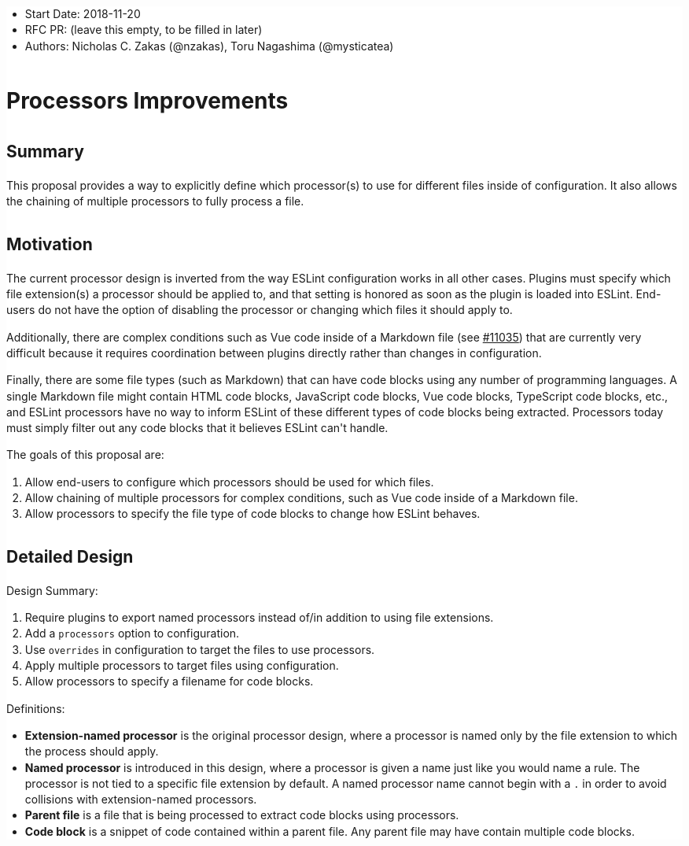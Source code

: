 - Start Date: 2018-11-20
- RFC PR: (leave this empty, to be filled in later)
- Authors: Nicholas C. Zakas (@nzakas), Toru Nagashima (@mysticatea)

# Processors Improvements

## Summary

This proposal provides a way to explicitly define which processor(s) to use for different files inside of configuration. It also allows the chaining of multiple processors to fully process a file.

## Motivation

The current processor design is inverted from the way ESLint configuration works in all other cases. Plugins must specify which file extension(s) a processor should be applied to, and that setting is honored as soon as the plugin is loaded into ESLint. End-users do not have the option of disabling the processor or changing which files it should apply to.

Additionally, there are complex conditions such as Vue code inside of a Markdown file (see [#11035](https://github.com/eslint/eslint/issues/11035)) that are currently very difficult because it requires coordination between plugins directly rather than changes in configuration.

Finally, there are some file types (such as Markdown) that can have code blocks using any number of programming languages. A single Markdown file might contain HTML code blocks, JavaScript code blocks, Vue code blocks, TypeScript code blocks, etc., and ESLint processors have no way to inform ESLint of these different types of code blocks being extracted. Processors today must simply filter out any code blocks that it believes ESLint can't handle.

The goals of this proposal are:

1. Allow end-users to configure which processors should be used for which files.
2. Allow chaining of multiple processors for complex conditions, such as Vue code inside of a Markdown file.
3. Allow processors to specify the file type of code blocks to change how ESLint behaves.

## Detailed Design

Design Summary:

1. Require plugins to export named processors instead of/in addition to using file extensions.
1. Add a `processors` option to configuration.
1. Use `overrides` in configuration to target the files to use processors.
1. Apply multiple processors to target files using configuration.
1. Allow processors to specify a filename for code blocks.

Definitions:

* **Extension-named processor** is the original processor design, where a processor is named only by the file extension to which the process should apply.
* **Named processor** is introduced in this design, where a processor is given a name just like you would name a rule. The processor is not tied to a specific file extension by default. A named processor name cannot begin with a `.` in order to avoid collisions with extension-named processors.
* **Parent file** is a file that is being processed to extract code blocks using processors.
* **Code block** is a snippet of code contained within a parent file. Any parent file may have contain multiple code blocks.
